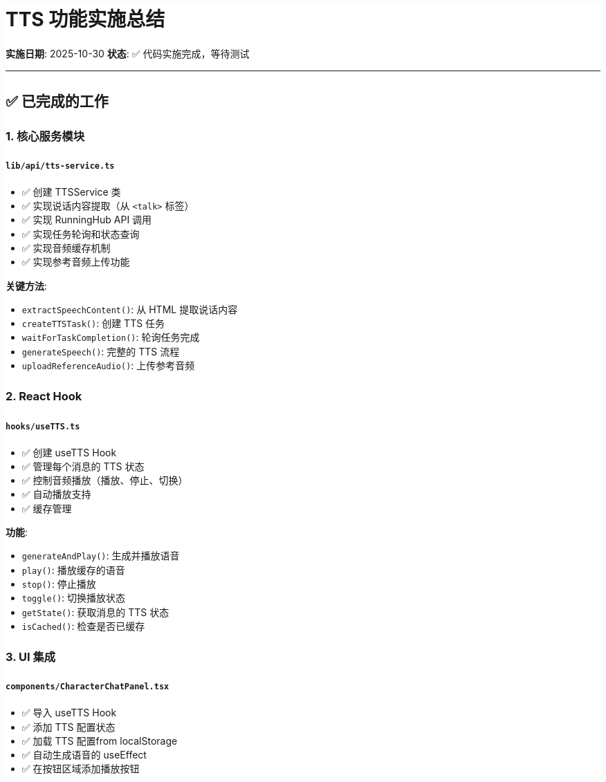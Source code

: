 # TTS 功能实施总结

**实施日期**: 2025-10-30
**状态**: ✅ 代码实施完成，等待测试

---

## ✅ 已完成的工作

### 1. 核心服务模块

#### `lib/api/tts-service.ts`
- ✅ 创建 TTSService 类
- ✅ 实现说话内容提取（从 `<talk>` 标签）
- ✅ 实现 RunningHub API 调用
- ✅ 实现任务轮询和状态查询
- ✅ 实现音频缓存机制
- ✅ 实现参考音频上传功能

**关键方法**:
- `extractSpeechContent()`: 从 HTML 提取说话内容
- `createTTSTask()`: 创建 TTS 任务
- `waitForTaskCompletion()`: 轮询任务完成
- `generateSpeech()`: 完整的 TTS 流程
- `uploadReferenceAudio()`: 上传参考音频

### 2. React Hook

#### `hooks/useTTS.ts`
- ✅ 创建 useTTS Hook
- ✅ 管理每个消息的 TTS 状态
- ✅ 控制音频播放（播放、停止、切换）
- ✅ 自动播放支持
- ✅ 缓存管理

**功能**:
- `generateAndPlay()`: 生成并播放语音
- `play()`: 播放缓存的语音
- `stop()`: 停止播放
- `toggle()`: 切换播放状态
- `getState()`: 获取消息的 TTS 状态
- `isCached()`: 检查是否已缓存

### 3. UI 集成

#### `components/CharacterChatPanel.tsx`
- ✅ 导入 useTTS Hook
- ✅ 添加 TTS 配置状态
- ✅ 加载 TTS 配置from localStorage
- ✅ 自动生成语音的 useEffect
- ✅ 在按钮区域添加播放按钮
